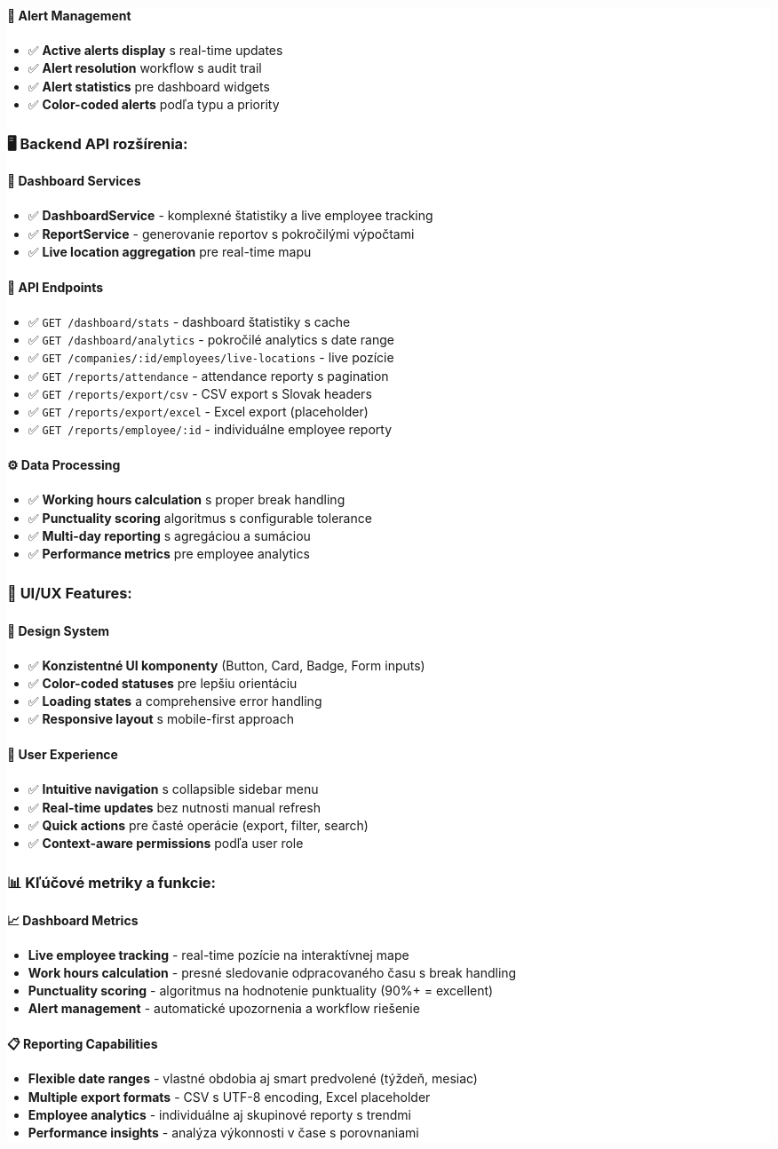 #### **🚨 Alert Management**
- ✅ **Active alerts display** s real-time updates
- ✅ **Alert resolution** workflow s audit trail
- ✅ **Alert statistics** pre dashboard widgets
- ✅ **Color-coded alerts** podľa typu a priority

### 🖥️ **Backend API rozšírenia:**

#### **📡 Dashboard Services**
- ✅ **DashboardService** - komplexné štatistiky a live employee tracking
- ✅ **ReportService** - generovanie reportov s pokročilými výpočtami
- ✅ **Live location aggregation** pre real-time mapu

#### **🔗 API Endpoints**
- ✅ `GET /dashboard/stats` - dashboard štatistiky s cache
- ✅ `GET /dashboard/analytics` - pokročilé analytics s date range
- ✅ `GET /companies/:id/employees/live-locations` - live pozície
- ✅ `GET /reports/attendance` - attendance reporty s pagination
- ✅ `GET /reports/export/csv` - CSV export s Slovak headers
- ✅ `GET /reports/export/excel` - Excel export (placeholder)
- ✅ `GET /reports/employee/:id` - individuálne employee reporty

#### **⚙️ Data Processing**
- ✅ **Working hours calculation** s proper break handling
- ✅ **Punctuality scoring** algoritmus s configurable tolerance
- ✅ **Multi-day reporting** s agregáciou a sumáciou
- ✅ **Performance metrics** pre employee analytics

### 🎨 **UI/UX Features:**

#### **🎯 Design System**
- ✅ **Konzistentné UI komponenty** (Button, Card, Badge, Form inputs)
- ✅ **Color-coded statuses** pre lepšiu orientáciu
- ✅ **Loading states** a comprehensive error handling
- ✅ **Responsive layout** s mobile-first approach

#### **👤 User Experience**
- ✅ **Intuitive navigation** s collapsible sidebar menu
- ✅ **Real-time updates** bez nutnosti manual refresh
- ✅ **Quick actions** pre časté operácie (export, filter, search)
- ✅ **Context-aware permissions** podľa user role

### 📊 **Kľúčové metriky a funkcie:**

#### **📈 Dashboard Metrics**
- **Live employee tracking** - real-time pozície na interaktívnej mape
- **Work hours calculation** - presné sledovanie odpracovaného času s break handling
- **Punctuality scoring** - algoritmus na hodnotenie punktuality (90%+ = excellent)
- **Alert management** - automatické upozornenia a workflow riešenie

#### **📋 Reporting Capabilities**
- **Flexible date ranges** - vlastné obdobia aj smart predvolené (týždeň, mesiac)
- **Multiple export formats** - CSV s UTF-8 encoding, Excel placeholder
- **Employee analytics** - individuálne aj skupinové reporty s trendmi
- **Performance insights** - analýza výkonnosti v čase s porovnaniami
